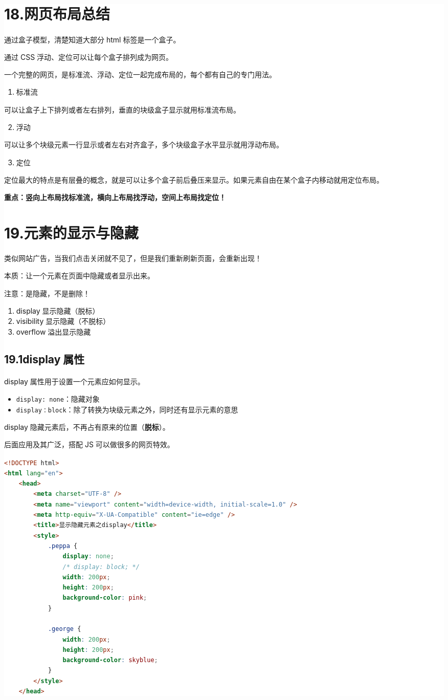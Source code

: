 # 18.网页布局总结

通过盒子模型，清楚知道大部分 html 标签是一个盒子。

通过 CSS 浮动、定位可以让每个盒子排列成为网页。

一个完整的网页，是标准流、浮动、定位一起完成布局的，每个都有自己的专门用法。

1. 标准流

可以让盒子上下排列或者左右排列，垂直的块级盒子显示就用标准流布局。

2. 浮动

可以让多个块级元素一行显示或者左右对齐盒子，多个块级盒子水平显示就用浮动布局。

3. 定位

定位最大的特点是有层叠的概念，就是可以让多个盒子前后叠压来显示。如果元素自由在某个盒子内移动就用定位布局。

**重点：竖向上布局找标准流，横向上布局找浮动，空间上布局找定位！**

# 19.元素的显示与隐藏

类似网站广告，当我们点击关闭就不见了，但是我们重新刷新页面，会重新出现！

本质：让一个元素在页面中隐藏或者显示出来。

注意：是隐藏，不是删除！

1. display 显示隐藏（脱标）
2. visibility 显示隐藏（不脱标）
3. overflow 溢出显示隐藏

## 19.1display 属性

display 属性用于设置一个元素应如何显示。

- `display: none`：隐藏对象
- `display：block`：除了转换为块级元素之外，同时还有显示元素的意思

display 隐藏元素后，不再占有原来的位置（**脱标**）。

后面应用及其广泛，搭配 JS 可以做很多的网页特效。

```html
<!DOCTYPE html>
<html lang="en">
	<head>
		<meta charset="UTF-8" />
		<meta name="viewport" content="width=device-width, initial-scale=1.0" />
		<meta http-equiv="X-UA-Compatible" content="ie=edge" />
		<title>显示隐藏元素之display</title>
		<style>
			.peppa {
				display: none;
				/* display: block; */
				width: 200px;
				height: 200px;
				background-color: pink;
			}

			.george {
				width: 200px;
				height: 200px;
				background-color: skyblue;
			}
		</style>
	</head>
```